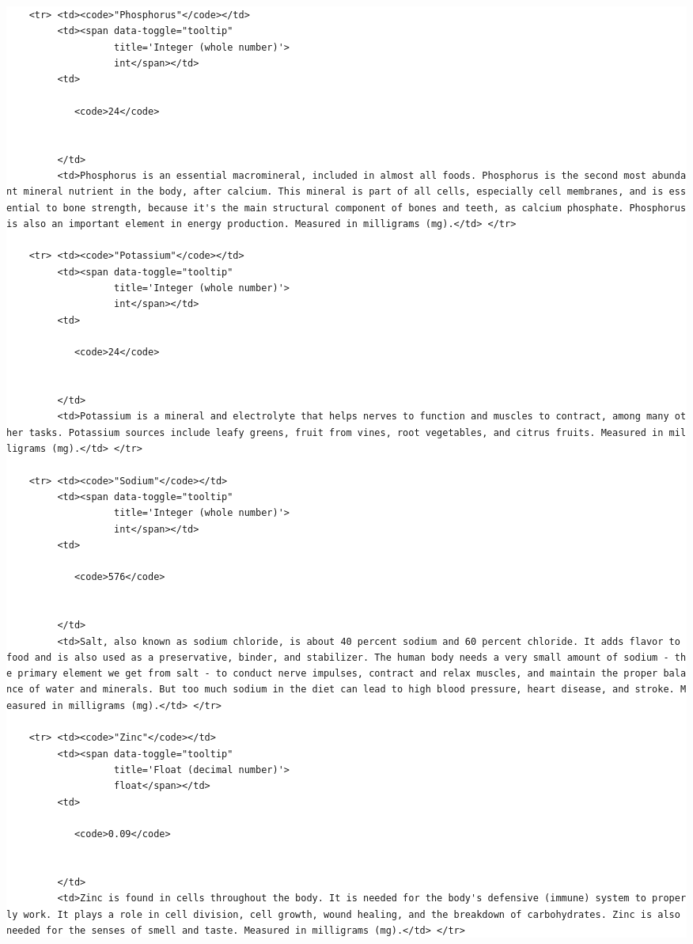         <tr> <td><code>"Phosphorus"</code></td> 
             <td><span data-toggle="tooltip"
                       title='Integer (whole number)'>
                       int</span></td> 
             <td>
             
                <code>24</code>
             
                
             </td> 
             <td>Phosphorus is an essential macromineral, included in almost all foods. Phosphorus is the second most abundant mineral nutrient in the body, after calcium. This mineral is part of all cells, especially cell membranes, and is essential to bone strength, because it's the main structural component of bones and teeth, as calcium phosphate. Phosphorus is also an important element in energy production. Measured in milligrams (mg).</td> </tr>
        
        <tr> <td><code>"Potassium"</code></td> 
             <td><span data-toggle="tooltip"
                       title='Integer (whole number)'>
                       int</span></td> 
             <td>
             
                <code>24</code>
             
                
             </td> 
             <td>Potassium is a mineral and electrolyte that helps nerves to function and muscles to contract, among many other tasks. Potassium sources include leafy greens, fruit from vines, root vegetables, and citrus fruits. Measured in milligrams (mg).</td> </tr>
        
        <tr> <td><code>"Sodium"</code></td> 
             <td><span data-toggle="tooltip"
                       title='Integer (whole number)'>
                       int</span></td> 
             <td>
             
                <code>576</code>
             
                
             </td> 
             <td>Salt, also known as sodium chloride, is about 40 percent sodium and 60 percent chloride. It adds flavor to food and is also used as a preservative, binder, and stabilizer. The human body needs a very small amount of sodium - the primary element we get from salt - to conduct nerve impulses, contract and relax muscles, and maintain the proper balance of water and minerals. But too much sodium in the diet can lead to high blood pressure, heart disease, and stroke. Measured in milligrams (mg).</td> </tr>
        
        <tr> <td><code>"Zinc"</code></td> 
             <td><span data-toggle="tooltip"
                       title='Float (decimal number)'>
                       float</span></td> 
             <td>
             
                <code>0.09</code>
             
                
             </td> 
             <td>Zinc is found in cells throughout the body. It is needed for the body's defensive (immune) system to properly work. It plays a role in cell division, cell growth, wound healing, and the breakdown of carbohydrates. Zinc is also needed for the senses of smell and taste. Measured in milligrams (mg).</td> </tr>
        